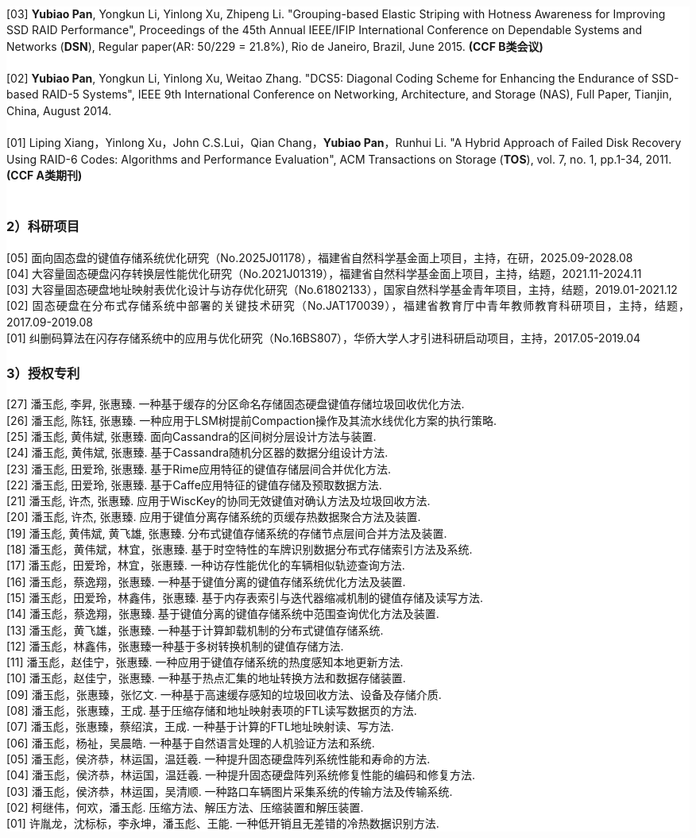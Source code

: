 [03] <strong>Yubiao Pan</strong>, Yongkun Li, Yinlong Xu, Zhipeng Li. "Grouping-based Elastic Striping with Hotness Awareness for Improving SSD RAID Performance", Proceedings of the 45th Annual IEEE/IFIP International Conference on Dependable Systems and Networks (<strong>DSN</strong>), Regular paper(AR: 50/229 = 21.8%), Rio de Janeiro, Brazil, June 2015. <strong>(CCF B类会议)</strong>
<br><br>
[02] <strong>Yubiao Pan</strong>, Yongkun Li, Yinlong Xu, Weitao Zhang. "DCS5: Diagonal Coding Scheme for Enhancing the Endurance of SSD-based RAID-5 Systems", IEEE 9th International Conference on Networking, Architecture, and Storage (NAS), Full Paper, Tianjin, China, August 2014.
<br><br>
[01] Liping Xiang，Yinlong Xu，John C.S.Lui，Qian Chang，<strong>Yubiao Pan</strong>，Runhui Li. "A Hybrid Approach of Failed Disk Recovery Using RAID-6 Codes: Algorithms and Performance Evaluation", ACM Transactions on Storage (<strong>TOS</strong>), vol. 7, no. 1, pp.1-34, 2011. <strong>(CCF A类期刊)</strong>
<br><br>
</div>


### 2）科研项目
<div style="text-align: justify;">
[05] 面向固态盘的键值存储系统优化研究（No.2025J01178），福建省自然科学基金面上项目，主持，在研，2025.09-2028.08 <br>
[04] 大容量固态硬盘闪存转换层性能优化研究（No.2021J01319），福建省自然科学基金面上项目，主持，结题，2021.11-2024.11 <br>
[03] 大容量固态硬盘地址映射表优化设计与访存优化研究（No.61802133），国家自然科学基金青年项目，主持，结题，2019.01-2021.12 <br>
[02] 固态硬盘在分布式存储系统中部署的关键技术研究（No.JAT170039），福建省教育厅中青年教师教育科研项目，主持，结题，2017.09-2019.08 <br>
[01] 纠删码算法在闪存存储系统中的应用与优化研究（No.16BS807），华侨大学人才引进科研启动项目，主持，2017.05-2019.04 <br>
</div>

### 3）授权专利
<div style="text-align: justify;">
[27] 潘玉彪, 李昇, 张惠臻. 一种基于缓存的分区命名存储固态硬盘键值存储垃圾回收优化方法.<br>
[26] 潘玉彪, 陈钰, 张惠臻. 一种应用于LSM树提前Compaction操作及其流水线优化方案的执行策略.<br>
[25] 潘玉彪, 黄伟斌, 张惠臻. 面向Cassandra的区间树分层设计方法与装置.<br>
[24] 潘玉彪, 黄伟斌, 张惠臻. 基于Cassandra随机分区器的数据分组设计方法.<br>
[23] 潘玉彪, 田爱玲, 张惠臻. 基于Rime应用特征的键值存储层间合并优化方法.<br>
[22] 潘玉彪, 田爱玲, 张惠臻. 基于Caffe应用特征的键值存储及预取数据方法.<br>
[21] 潘玉彪, 许杰, 张惠臻. 应用于WiscKey的协同无效键值对确认方法及垃圾回收方法.<br>
[20] 潘玉彪, 许杰, 张惠臻. 应用于键值分离存储系统的页缓存热数据聚合方法及装置.<br>
[19] 潘玉彪, 黄伟斌, 黄飞雄, 张惠臻. 分布式键值存储系统的存储节点层间合并方法及装置.<br>
[18] 潘玉彪，黄伟斌，林宜，张惠臻. 基于时空特性的车牌识别数据分布式存储索引方法及系统.<br>
[17] 潘玉彪，田爱玲，林宜，张惠臻. 一种访存性能优化的车辆相似轨迹查询方法.<br>
[16] 潘玉彪，蔡逸翔，张惠臻. 一种基于键值分离的键值存储系统优化方法及装置.<br>
[15] 潘玉彪，田爱玲，林鑫伟，张惠臻. 基于内存表索引与迭代器缩减机制的键值存储及读写方法.<br>
[14] 潘玉彪，蔡逸翔，张惠臻. 基于键值分离的键值存储系统中范围查询优化方法及装置.<br>
[13] 潘玉彪，黄飞雄，张惠臻. 一种基于计算卸载机制的分布式键值存储系统.<br>
[12] 潘玉彪，林鑫伟，张惠臻一种基于多树转换机制的键值存储方法.<br>
[11] 潘玉彪，赵佳宁，张惠臻. 一种应用于键值存储系统的热度感知本地更新方法.<br>
[10] 潘玉彪，赵佳宁，张惠臻. 一种基于热点汇集的地址转换方法和数据存储装置.<br>
[09] 潘玉彪，张惠臻，张忆文. 一种基于高速缓存感知的垃圾回收方法、设备及存储介质.<br>
[08] 潘玉彪，张惠臻，王成. 基于压缩存储和地址映射表项的FTL读写数据页的方法.<br>
[07] 潘玉彪，张惠臻，蔡绍滨，王成. 一种基于计算的FTL地址映射读、写方法.<br>
[06] 潘玉彪，杨祉，吴晨皓. 一种基于自然语言处理的人机验证方法和系统.<br>
[05] 潘玉彪，侯济恭，林运国，温廷羲. 一种提升固态硬盘阵列系统性能和寿命的方法.<br>
[04] 潘玉彪，侯济恭，林运国，温廷羲. 一种提升固态硬盘阵列系统修复性能的编码和修复方法.<br>
[03] 潘玉彪，侯济恭，林运国，吴清顺. 一种路口车辆图片采集系统的传输方法及传输系统.<br>
[02] 柯继伟，何欢，潘玉彪. 压缩方法、解压方法、压缩装置和解压装置.<br>
[01] 许胤龙，沈标标，李永坤，潘玉彪、王能. 一种低开销且无差错的冷热数据识别方法.<br>
</div>
